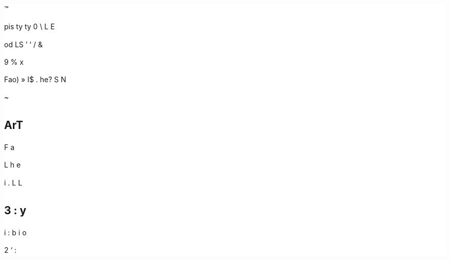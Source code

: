 ™
 
pis 
ty 
ty 
0 
\ 
L
E
 
od 
LS 
’ 
‘ 
/ 
&
 
9 
% 
x
 
Fao) 
» 
I$ 
. 
he? 
S
N
 
~
 
ArT 
- 
F
a
 
L
h
e
 
i 
. 
L
L
 
3 
: 
y 
- 
i 
: 
b
i
o
 
2 
‘ 
: 
                                 